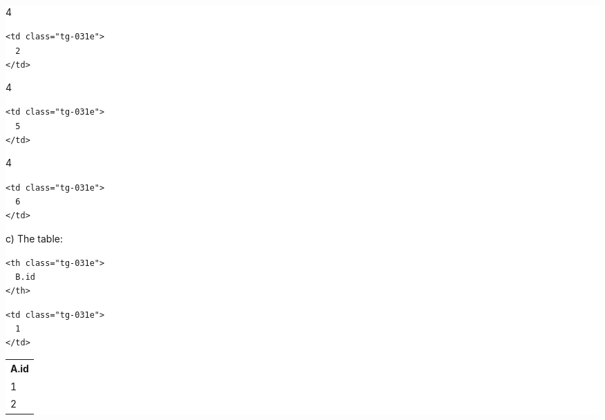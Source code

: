   <tr>
    <td class="tg-031e">
      4
    </td>
    
    <td class="tg-031e">
      2
    </td>
  </tr>
  
  <tr>
    <td class="tg-031e">
      4
    </td>
    
    <td class="tg-031e">
      5
    </td>
  </tr>
  
  <tr>
    <td class="tg-031e">
      4
    </td>
    
    <td class="tg-031e">
      6
    </td>
  </tr>
</table>

c) The table:

<table class="tg">
  <tr>
    <th class="tg-031e">
      A.id
    </th>
    
    <th class="tg-031e">
      B.id
    </th>
  </tr>
  
  <tr>
    <td class="tg-031e">
      1
    </td>
    
    <td class="tg-031e">
      1
    </td>
  </tr>
  
  <tr>
    <td class="tg-031e">
      2
    </td>
    